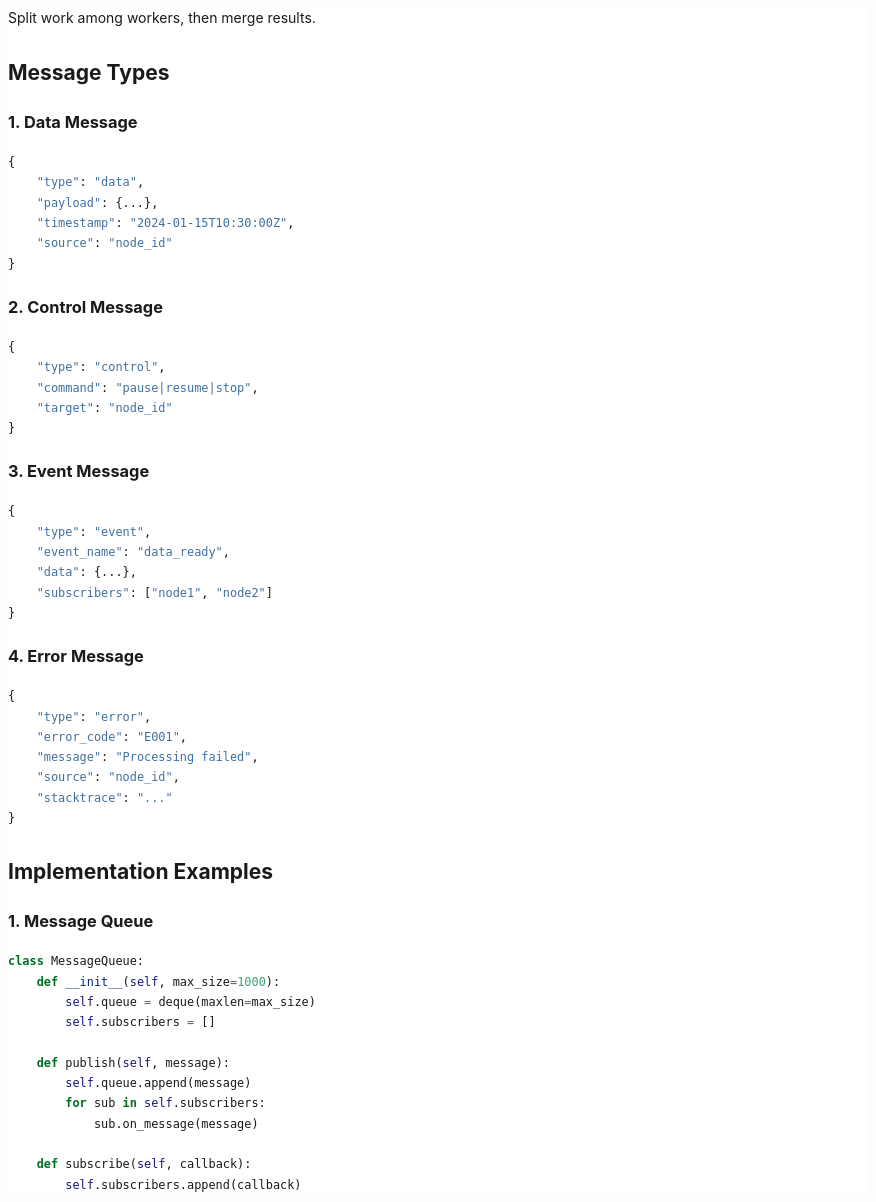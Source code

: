 Split work among workers, then merge results.

## Message Types

### 1. Data Message
```python
{
    "type": "data",
    "payload": {...},
    "timestamp": "2024-01-15T10:30:00Z",
    "source": "node_id"
}
```

### 2. Control Message
```python
{
    "type": "control",
    "command": "pause|resume|stop",
    "target": "node_id"
}
```

### 3. Event Message
```python
{
    "type": "event",
    "event_name": "data_ready",
    "data": {...},
    "subscribers": ["node1", "node2"]
}
```

### 4. Error Message
```python
{
    "type": "error",
    "error_code": "E001",
    "message": "Processing failed",
    "source": "node_id",
    "stacktrace": "..."
}
```

## Implementation Examples

### 1. Message Queue
```python
class MessageQueue:
    def __init__(self, max_size=1000):
        self.queue = deque(maxlen=max_size)
        self.subscribers = []
    
    def publish(self, message):
        self.queue.append(message)
        for sub in self.subscribers:
            sub.on_message(message)
    
    def subscribe(self, callback):
        self.subscribers.append(callback)
```
